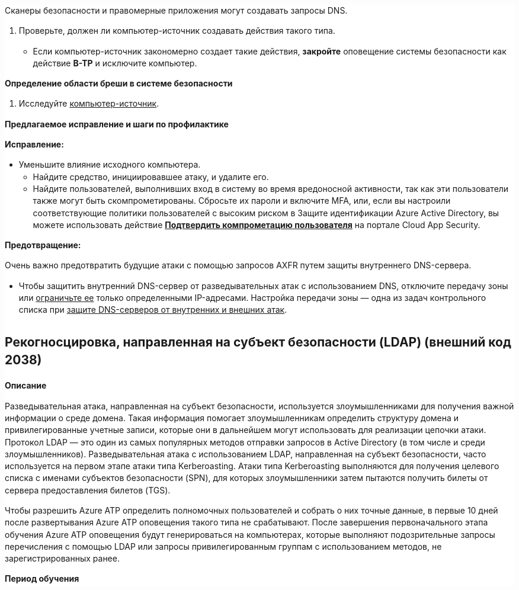 Сканеры безопасности и правомерные приложения могут создавать запросы DNS.

1. Проверьте, должен ли компьютер-источник создавать действия такого типа.

    - Если компьютер-источник закономерно создает такие действия, **закройте** оповещение системы безопасности как действие **B-TP** и исключите компьютер.

**Определение области бреши в системе безопасности**

1. Исследуйте [компьютер-источник](investigate-a-computer.md).

**Предлагаемое исправление и шаги по профилактике**

**Исправление:**

- Уменьшите влияние исходного компьютера.
  - Найдите средство, инициировавшее атаку, и удалите его.
  - Найдите пользователей, выполнивших вход в систему во время вредоносной активности, так как эти пользователи также могут быть скомпрометированы. Сбросьте их пароли и включите MFA, или, если вы настроили соответствующие политики пользователей с высоким риском в Защите идентификации Azure Active Directory, вы можете использовать действие [**Подтвердить компрометацию пользователя**](/cloud-app-security/accounts#governance-actions) на портале Cloud App Security.

**Предотвращение:**

Очень важно предотвратить будущие атаки с помощью запросов AXFR путем защиты внутреннего DNS-сервера.

- Чтобы защитить внутренний DNS-сервер от разведывательных атак с использованием DNS, отключите передачу зоны или [ограничьте ее](/previous-versions/windows/it-pro/windows-server-2008-R2-and-2008/ee649273(v=ws.10)) только определенными IP-адресами. Настройка передачи зоны — одна из задач контрольного списка при [защите DNS-серверов от внутренних и внешних атак](/previous-versions/windows/it-pro/windows-server-2008-R2-and-2008/ee649273(v=ws.10)).

## <a name="security-principal-reconnaissance-ldap-external-id-2038"></a>Рекогносцировка, направленная на субъект безопасности (LDAP) (внешний код 2038)

**Описание**

Разведывательная атака, направленная на субъект безопасности, используется злоумышленниками для получения важной информации о среде домена. Такая информация помогает злоумышленникам определить структуру домена и привилегированные учетные записи, которые они в дальнейшем могут использовать для реализации цепочки атаки. Протокол LDAP — это один из самых популярных методов отправки запросов в Active Directory (в том числе и среди злоумышленников). Разведывательная атака с использованием LDAP, направленная на субъект безопасности, часто используется на первом этапе атаки типа Kerberoasting. Атаки типа Kerberoasting выполняются для получения целевого списка с именами субъектов безопасности (SPN), для которых злоумышленники затем пытаются получить билеты от сервера предоставления билетов (TGS).

Чтобы разрешить Azure ATP определить полномочных пользователей и собрать о них точные данные, в первые 10 дней после развертывания Azure ATP оповещения такого типа не срабатывают. После завершения первоначального этапа обучения Azure ATP оповещения будут генерироваться на компьютерах, которые выполняют подозрительные запросы перечисления с помощью LDAP или запросы привилегированным группам с использованием методов, не зарегистрированных ранее.

**Период обучения**
